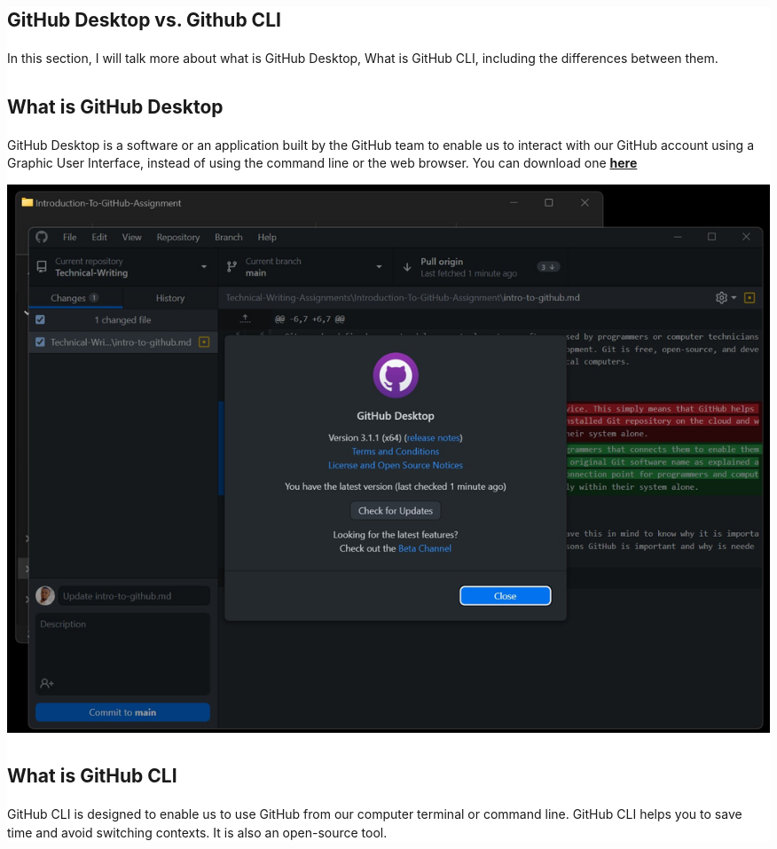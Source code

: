 ## GitHub Desktop vs. Github CLI
In this section, I will talk more about what is GitHub Desktop, What is GitHub CLI, including the differences between them. 

## What is GitHub Desktop
GitHub Desktop is a software or an application built by the GitHub team to enable us to interact with our GitHub account using a Graphic User Interface, instead of using the command line or the web browser. You can download one **[here](https://desktop.github.com/)**

![GitHub Desktop HomePage](images/git-desktop-main.jpg)

## What is GitHub CLI
GitHub CLI is designed to enable us to use GitHub from our computer terminal or command line. GitHub CLI helps you to save time and avoid switching contexts. It is also an open-source tool. 
